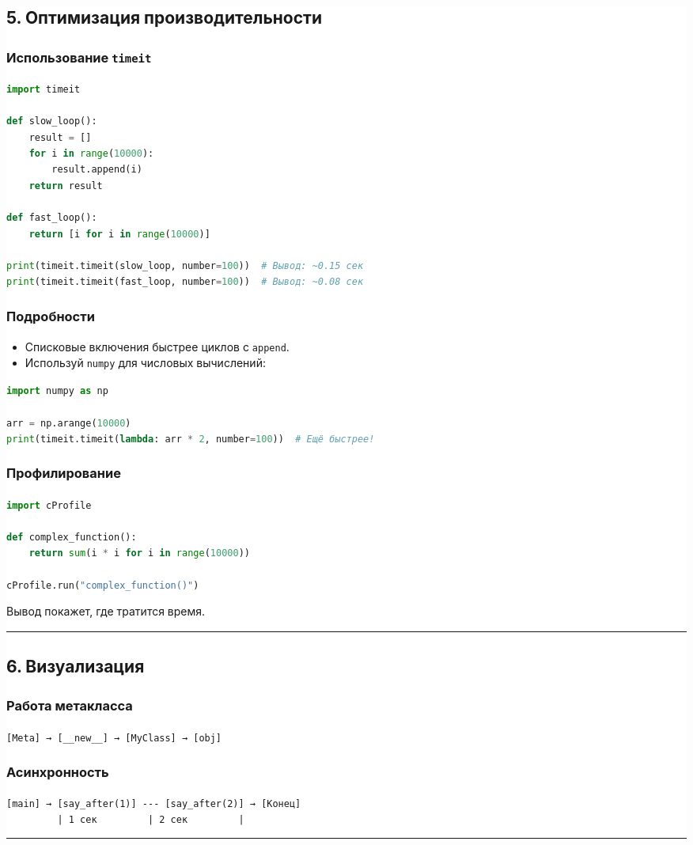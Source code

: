 
## 5. Оптимизация производительности

### Использование `timeit`
```python
import timeit

def slow_loop():
    result = []
    for i in range(10000):
        result.append(i)
    return result

def fast_loop():
    return [i for i in range(10000)]

print(timeit.timeit(slow_loop, number=100))  # Вывод: ~0.15 сек
print(timeit.timeit(fast_loop, number=100))  # Вывод: ~0.08 сек
```

### Подробности
- Списковые включения быстрее циклов с `append`.
- Используй `numpy` для числовых вычислений:
```python
import numpy as np

arr = np.arange(10000)
print(timeit.timeit(lambda: arr * 2, number=100))  # Ещё быстрее!
```

### Профилирование
```python
import cProfile

def complex_function():
    return sum(i * i for i in range(10000))

cProfile.run("complex_function()")
```
Вывод покажет, где тратится время.

---

## 6. Визуализация

### Работа метакласса
```
[Meta] → [__new__] → [MyClass] → [obj]
```

### Асинхронность
```
[main] → [say_after(1)] --- [say_after(2)] → [Конец]
         | 1 сек         | 2 сек         |
```

---